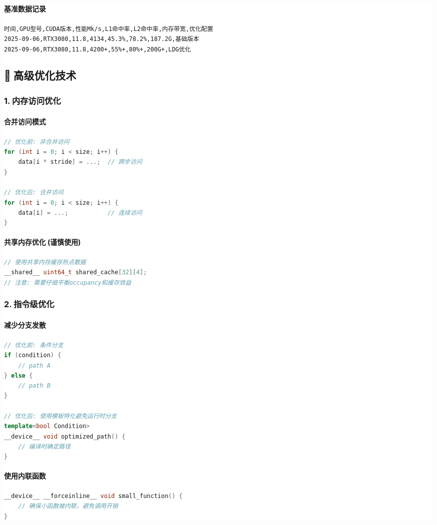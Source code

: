#### 基准数据记录
```csv
时间,GPU型号,CUDA版本,性能Mk/s,L1命中率,L2命中率,内存带宽,优化配置
2025-09-06,RTX3080,11.8,4134,45.3%,78.2%,187.2G,基础版本
2025-09-06,RTX3080,11.8,4200+,55%+,80%+,200G+,LDG优化
```

## 🔧 高级优化技术

### 1. 内存访问优化

#### 合并访问模式
```cpp
// 优化前: 非合并访问
for (int i = 0; i < size; i++) {
    data[i * stride] = ...;  // 跨步访问
}

// 优化后: 合并访问
for (int i = 0; i < size; i++) {
    data[i] = ...;           // 连续访问
}
```

#### 共享内存优化 (谨慎使用)
```cpp
// 使用共享内存缓存热点数据
__shared__ uint64_t shared_cache[32][4];
// 注意: 需要仔细平衡occupancy和缓存效益
```

### 2. 指令级优化

#### 减少分支发散
```cpp
// 优化前: 条件分支
if (condition) {
    // path A
} else {
    // path B
}

// 优化后: 使用模板特化避免运行时分支
template<bool Condition>
__device__ void optimized_path() {
    // 编译时确定路径
}
```

#### 使用内联函数
```cpp
__device__ __forceinline__ void small_function() {
    // 确保小函数被内联，避免调用开销
}
```
